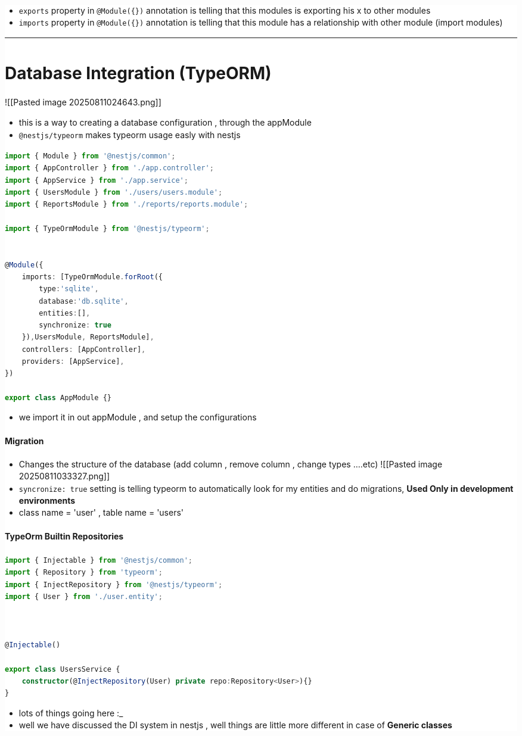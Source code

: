 - `exports` property in `@Module({})` annotation is telling that this modules is exporting his x to other modules
- `imports` property in `@Module({})` annotation is telling that this module has a relationship with other module (import modules)
---

# Database Integration (TypeORM)
![[Pasted image 20250811024643.png]]

- this is a way to creating a database configuration , through the appModule
- `@nestjs/typeorm` makes typeorm usage easly with nestjs
```ts
import { Module } from '@nestjs/common';
import { AppController } from './app.controller';
import { AppService } from './app.service';
import { UsersModule } from './users/users.module';
import { ReportsModule } from './reports/reports.module';

import { TypeOrmModule } from '@nestjs/typeorm';


@Module({
	imports: [TypeOrmModule.forRoot({
		type:'sqlite',
		database:'db.sqlite',
		entities:[],
		synchronize: true
	}),UsersModule, ReportsModule],
	controllers: [AppController],
	providers: [AppService],
})

export class AppModule {}
```

- we import it in out appModule , and setup the configurations
#### Migration
- Changes the structure of the database (add column , remove column , change types ....etc)
![[Pasted image 20250811033327.png]]
- `syncronize: true` setting is telling typeorm to automatically look for my entities and do migrations, **Used Only in development environments**
- class name = 'user' , table name = 'users'

#### TypeOrm Builtin Repositories
```ts
import { Injectable } from '@nestjs/common';
import { Repository } from 'typeorm';
import { InjectRepository } from '@nestjs/typeorm';
import { User } from './user.entity';

  

@Injectable()

export class UsersService {
	constructor(@InjectRepository(User) private repo:Repository<User>){}
}
```
- lots of things going here :_
- well we have discussed the DI system in nestjs , well things are little more different in case of **Generic classes**